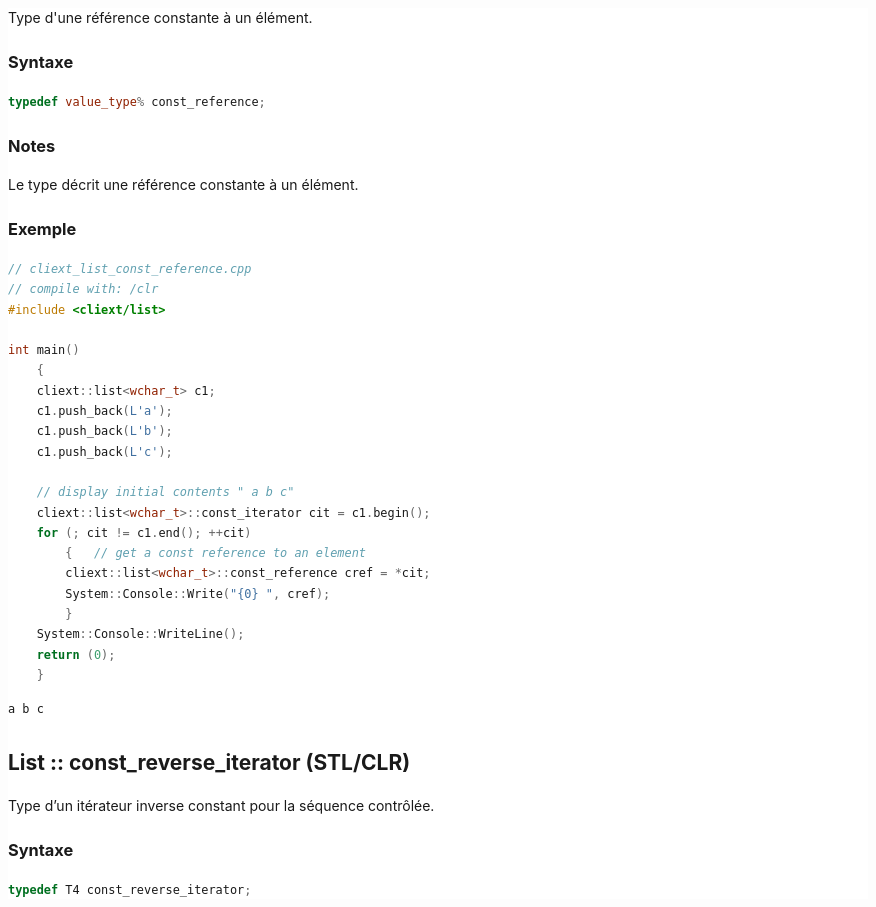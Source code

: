 Type d'une référence constante à un élément.

### <a name="syntax"></a>Syntaxe

```cpp
typedef value_type% const_reference;
```

### <a name="remarks"></a>Notes

Le type décrit une référence constante à un élément.

### <a name="example"></a>Exemple

```cpp
// cliext_list_const_reference.cpp
// compile with: /clr
#include <cliext/list>

int main()
    {
    cliext::list<wchar_t> c1;
    c1.push_back(L'a');
    c1.push_back(L'b');
    c1.push_back(L'c');

    // display initial contents " a b c"
    cliext::list<wchar_t>::const_iterator cit = c1.begin();
    for (; cit != c1.end(); ++cit)
        {   // get a const reference to an element
        cliext::list<wchar_t>::const_reference cref = *cit;
        System::Console::Write("{0} ", cref);
        }
    System::Console::WriteLine();
    return (0);
    }
```

```Output
a b c
```

## <a name="listconst_reverse_iterator-stlclr"></a><a name="const_reverse_iterator"></a> List :: const_reverse_iterator (STL/CLR)

Type d’un itérateur inverse constant pour la séquence contrôlée.

### <a name="syntax"></a>Syntaxe

```cpp
typedef T4 const_reverse_iterator;
```
